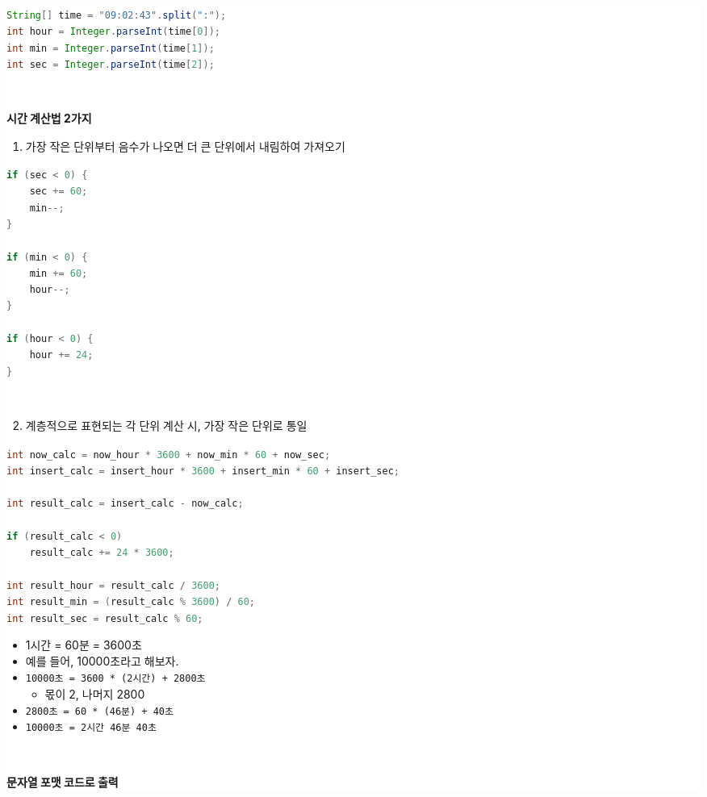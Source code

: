 ```java
String[] time = "09:02:43".split(":");
int hour = Integer.parseInt(time[0]);
int min = Integer.parseInt(time[1]);
int sec = Integer.parseInt(time[2]);
```

<br>

**시간 계산법 2가지**

1. 가장 작은 단위부터 음수가 나오면 더 큰 단위에서 내림하여 가져오기

```java
if (sec < 0) {
	sec += 60;
	min--;
}

if (min < 0) {
	min += 60;
	hour--;
}

if (hour < 0) {
	hour += 24;
}
```

<br>

2. 계층적으로 표현되는 각 단위 계산 시, 가장 작은 단위로 통일

```java
int now_calc = now_hour * 3600 + now_min * 60 + now_sec;
int insert_calc = insert_hour * 3600 + insert_min * 60 + insert_sec;

int result_calc = insert_calc - now_calc;  

if (result_calc < 0)  
    result_calc += 24 * 3600;  
  
int result_hour = result_calc / 3600;  
int result_min = (result_calc % 3600) / 60;  
int result_sec = result_calc % 60;
```

- 1시간 = 60분 = 3600초
- 예를 들어, 10000초라고 해보자.
- `10000초 = 3600 * (2시간) + 2800초`
	- 몫이 2, 나머지 2800
- `2800초 = 60 * (46분) + 40초`
- `10000초 = 2시간 46분 40초`

<br>

**문자열 포맷 코드로 출력**
